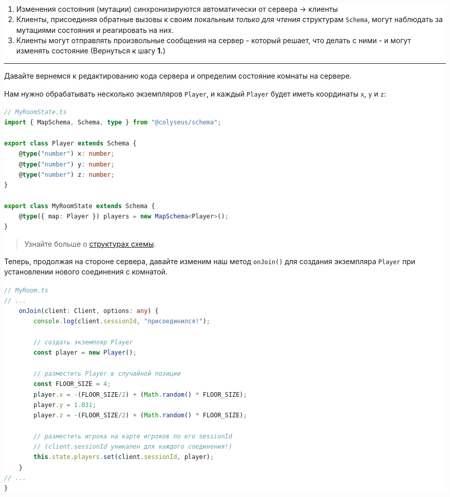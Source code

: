 1. Изменения состояния (мутации) синхронизируются автоматически от сервера → клиенты
2. Клиенты, присоединяя обратные вызовы к своим локальным _только для чтения_ структурам `Schema`, могут наблюдать за мутациями состояния и реагировать на них.
3. Клиенты могут отправлять произвольные сообщения на сервер - который решает, что делать с ними - и могут изменять состояние (Вернуться к шагу **1.**)

---

Давайте вернемся к редактированию кода сервера и определим состояние комнаты на сервере.

Нам нужно обрабатывать несколько экземпляров `Player`, и каждый `Player` будет иметь координаты `x`, `y` и `z`:

```typescript
// MyRoomState.ts
import { MapSchema, Schema, type } from "@colyseus/schema";

export class Player extends Schema {
    @type("number") x: number;
    @type("number") y: number;
    @type("number") z: number;
}

export class MyRoomState extends Schema {
    @type({ map: Player }) players = new MapSchema<Player>();
}
```

> Узнайте больше о [структурах схемы](https://docs.colyseus.io/colyseus/state/schema/).

Теперь, продолжая на стороне сервера, давайте изменим наш метод `onJoin()` для создания экземпляра `Player` при установлении нового соединения с комнатой.

```typescript
// MyRoom.ts
// ...
    onJoin(client: Client, options: any) {
        console.log(client.sessionId, "присоединился!");

        // создать экземпляр Player
        const player = new Player();

        // разместить Player в случайной позиции
        const FLOOR_SIZE = 4;
        player.x = -(FLOOR_SIZE/2) + (Math.random() * FLOOR_SIZE);
        player.y = 1.031;
        player.z = -(FLOOR_SIZE/2) + (Math.random() * FLOOR_SIZE);

        // разместить игрока на карте игроков по его sessionId
        // (client.sessionId уникален для каждого соединения!)
        this.state.players.set(client.sessionId, player);
    }
// ...
}
```
